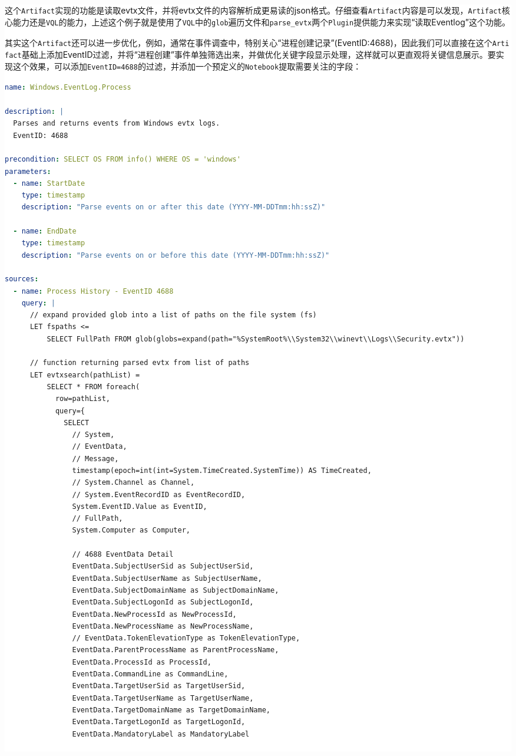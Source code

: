 这个`Artifact`实现的功能是读取evtx文件，并将evtx文件的内容解析成更易读的json格式。仔细查看`Artifact`内容是可以发现，`Artifact`核心能力还是`VQL`的能力，上述这个例子就是使用了`VQL`中的`glob`遍历文件和`parse_evtx`两个`Plugin`提供能力来实现“读取Eventlog”这个功能。

其实这个`Artifact`还可以进一步优化，例如，通常在事件调查中，特别关心“进程创建记录”(EventID:4688)，因此我们可以直接在这个`Artifact`基础上添加EventID过滤，并将“进程创建”事件单独筛选出来，并做优化关键字段显示处理，这样就可以更直观将关键信息展示。要实现这个效果，可以添加`EventID=4688`的过滤，并添加一个预定义的`Notebook`提取需要关注的字段：

```yaml
name: Windows.EventLog.Process

description: |
  Parses and returns events from Windows evtx logs.  
  EventID: 4688 

precondition: SELECT OS FROM info() WHERE OS = 'windows'
parameters:
  - name: StartDate
    type: timestamp
    description: "Parse events on or after this date (YYYY-MM-DDTmm:hh:ssZ)"

  - name: EndDate
    type: timestamp
    description: "Parse events on or before this date (YYYY-MM-DDTmm:hh:ssZ)"

sources:
  - name: Process History - EventID 4688
    query: |
      // expand provided glob into a list of paths on the file system (fs)
      LET fspaths <=
          SELECT FullPath FROM glob(globs=expand(path="%SystemRoot%\\System32\\winevt\\Logs\\Security.evtx"))

      // function returning parsed evtx from list of paths
      LET evtxsearch(pathList) =
          SELECT * FROM foreach(
            row=pathList,
            query={
              SELECT 
                // System,
                // EventData,
                // Message,
                timestamp(epoch=int(int=System.TimeCreated.SystemTime)) AS TimeCreated,
                // System.Channel as Channel,
                // System.EventRecordID as EventRecordID,
                System.EventID.Value as EventID,
                // FullPath,
                System.Computer as Computer,
      
                // 4688 EventData Detail
                EventData.SubjectUserSid as SubjectUserSid,
                EventData.SubjectUserName as SubjectUserName,
                EventData.SubjectDomainName as SubjectDomainName,
                EventData.SubjectLogonId as SubjectLogonId,
                EventData.NewProcessId as NewProcessId,
                EventData.NewProcessName as NewProcessName,
                // EventData.TokenElevationType as TokenElevationType,
                EventData.ParentProcessName as ParentProcessName,
                EventData.ProcessId as ProcessId,
                EventData.CommandLine as CommandLine,
                EventData.TargetUserSid as TargetUserSid,
                EventData.TargetUserName as TargetUserName,
                EventData.TargetDomainName as TargetDomainName,
                EventData.TargetLogonId as TargetLogonId,
                EventData.MandatoryLabel as MandatoryLabel
      
```